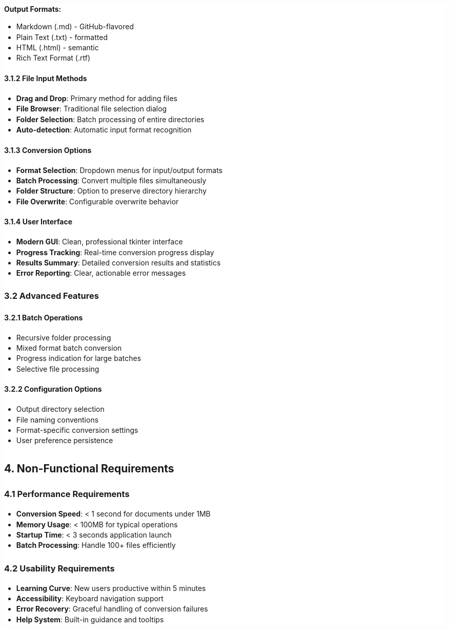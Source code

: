 **Output Formats:**
- Markdown (.md) - GitHub-flavored
- Plain Text (.txt) - formatted
- HTML (.html) - semantic
- Rich Text Format (.rtf)

#### 3.1.2 File Input Methods
- **Drag and Drop**: Primary method for adding files
- **File Browser**: Traditional file selection dialog
- **Folder Selection**: Batch processing of entire directories
- **Auto-detection**: Automatic input format recognition

#### 3.1.3 Conversion Options
- **Format Selection**: Dropdown menus for input/output formats
- **Batch Processing**: Convert multiple files simultaneously
- **Folder Structure**: Option to preserve directory hierarchy
- **File Overwrite**: Configurable overwrite behavior

#### 3.1.4 User Interface
- **Modern GUI**: Clean, professional tkinter interface
- **Progress Tracking**: Real-time conversion progress display
- **Results Summary**: Detailed conversion results and statistics
- **Error Reporting**: Clear, actionable error messages

### 3.2 Advanced Features

#### 3.2.1 Batch Operations
- Recursive folder processing
- Mixed format batch conversion
- Progress indication for large batches
- Selective file processing

#### 3.2.2 Configuration Options
- Output directory selection
- File naming conventions
- Format-specific conversion settings
- User preference persistence

## 4. Non-Functional Requirements

### 4.1 Performance Requirements
- **Conversion Speed**: < 1 second for documents under 1MB
- **Memory Usage**: < 100MB for typical operations
- **Startup Time**: < 3 seconds application launch
- **Batch Processing**: Handle 100+ files efficiently

### 4.2 Usability Requirements
- **Learning Curve**: New users productive within 5 minutes
- **Accessibility**: Keyboard navigation support
- **Error Recovery**: Graceful handling of conversion failures
- **Help System**: Built-in guidance and tooltips
